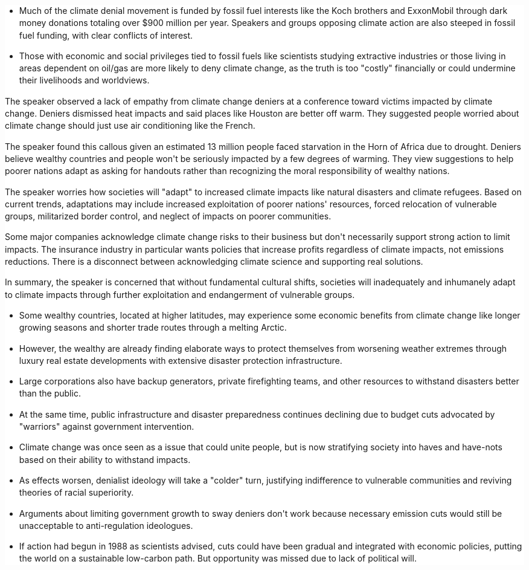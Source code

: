 - Much of the climate denial movement is funded by fossil fuel interests like the Koch brothers and ExxonMobil through dark money donations totaling over $900 million per year. Speakers and groups opposing climate action are also steeped in fossil fuel funding, with clear conflicts of interest. 

- Those with economic and social privileges tied to fossil fuels like scientists studying extractive industries or those living in areas dependent on oil/gas are more likely to deny climate change, as the truth is too "costly" financially or could undermine their livelihoods and worldviews.

 

The speaker observed a lack of empathy from climate change deniers at a conference toward victims impacted by climate change. Deniers dismissed heat impacts and said places like Houston are better off warm. They suggested people worried about climate change should just use air conditioning like the French. 

The speaker found this callous given an estimated 13 million people faced starvation in the Horn of Africa due to drought. Deniers believe wealthy countries and people won't be seriously impacted by a few degrees of warming. They view suggestions to help poorer nations adapt as asking for handouts rather than recognizing the moral responsibility of wealthy nations. 

The speaker worries how societies will "adapt" to increased climate impacts like natural disasters and climate refugees. Based on current trends, adaptations may include increased exploitation of poorer nations' resources, forced relocation of vulnerable groups, militarized border control, and neglect of impacts on poorer communities. 

Some major companies acknowledge climate change risks to their business but don't necessarily support strong action to limit impacts. The insurance industry in particular wants policies that increase profits regardless of climate impacts, not emissions reductions. There is a disconnect between acknowledging climate science and supporting real solutions. 

In summary, the speaker is concerned that without fundamental cultural shifts, societies will inadequately and inhumanely adapt to climate impacts through further exploitation and endangerment of vulnerable groups.

 

- Some wealthy countries, located at higher latitudes, may experience some economic benefits from climate change like longer growing seasons and shorter trade routes through a melting Arctic. 

- However, the wealthy are already finding elaborate ways to protect themselves from worsening weather extremes through luxury real estate developments with extensive disaster protection infrastructure. 

- Large corporations also have backup generators, private firefighting teams, and other resources to withstand disasters better than the public. 

- At the same time, public infrastructure and disaster preparedness continues declining due to budget cuts advocated by "warriors" against government intervention. 

- Climate change was once seen as a issue that could unite people, but is now stratifying society into haves and have-nots based on their ability to withstand impacts. 

- As effects worsen, denialist ideology will take a "colder" turn, justifying indifference to vulnerable communities and reviving theories of racial superiority. 

- Arguments about limiting government growth to sway deniers don't work because necessary emission cuts would still be unacceptable to anti-regulation ideologues. 

- If action had begun in 1988 as scientists advised, cuts could have been gradual and integrated with economic policies, putting the world on a sustainable low-carbon path. But opportunity was missed due to lack of political will.
